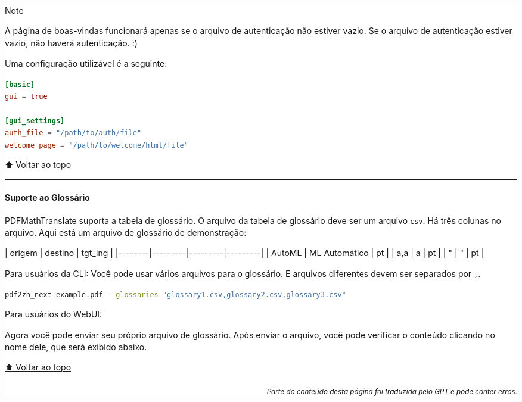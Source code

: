 > [!NOTE]
> A página de boas-vindas funcionará apenas se o arquivo de autenticação não estiver vazio.
> Se o arquivo de autenticação estiver vazio, não haverá autenticação. :)

Uma configuração utilizável é a seguinte:

```toml title="config.toml"
[basic]
gui = true

[gui_settings]
auth_file = "/path/to/auth/file"
welcome_page = "/path/to/welcome/html/file"
```

[⬆️ Voltar ao topo](#toc)

---

#### Suporte ao Glossário

PDFMathTranslate suporta a tabela de glossário. O arquivo da tabela de glossário deve ser um arquivo `csv`.
Há três colunas no arquivo. Aqui está um arquivo de glossário de demonstração:

| origem  | destino  | tgt_lng |
|--------|---------|---------|---------|
| AutoML | ML Automático | pt     |
| a,a    | a       | pt      |
| "      | "       | pt      |


Para usuários da CLI:
Você pode usar vários arquivos para o glossário. E arquivos diferentes devem ser separados por `,`.

```bash
pdf2zh_next example.pdf --glossaries "glossary1.csv,glossary2.csv,glossary3.csv"
```

Para usuários do WebUI:

Agora você pode enviar seu próprio arquivo de glossário. Após enviar o arquivo, você pode verificar o conteúdo clicando no nome dele, que será exibido abaixo.

[⬆️ Voltar ao topo](#toc)

<div align="right"> 
<h6><small>Parte do conteúdo desta página foi traduzida pelo GPT e pode conter erros.</small></h6>